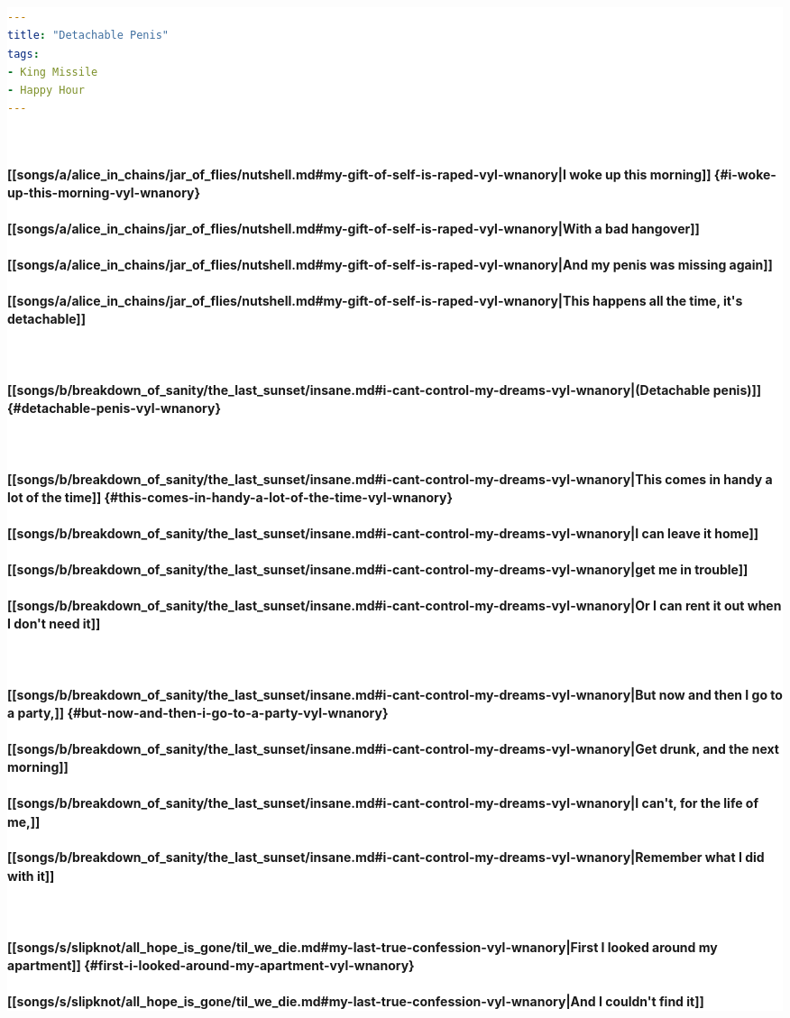```yaml
---
title: "Detachable Penis"
tags:
- King Missile
- Happy Hour
---
```

&nbsp;
#### [[songs/a/alice_in_chains/jar_of_flies/nutshell.md#my-gift-of-self-is-raped-vyl-wnanory|I woke up this morning]] {#i-woke-up-this-morning-vyl-wnanory}
#### [[songs/a/alice_in_chains/jar_of_flies/nutshell.md#my-gift-of-self-is-raped-vyl-wnanory|With a bad hangover]]
#### [[songs/a/alice_in_chains/jar_of_flies/nutshell.md#my-gift-of-self-is-raped-vyl-wnanory|And my penis was missing again]]
#### [[songs/a/alice_in_chains/jar_of_flies/nutshell.md#my-gift-of-self-is-raped-vyl-wnanory|This happens all the time, it's detachable]]
&nbsp;
#### [[songs/b/breakdown_of_sanity/the_last_sunset/insane.md#i-cant-control-my-dreams-vyl-wnanory|(Detachable penis)]] {#detachable-penis-vyl-wnanory}
&nbsp;
#### [[songs/b/breakdown_of_sanity/the_last_sunset/insane.md#i-cant-control-my-dreams-vyl-wnanory|This comes in handy a lot of the time]] {#this-comes-in-handy-a-lot-of-the-time-vyl-wnanory}
#### [[songs/b/breakdown_of_sanity/the_last_sunset/insane.md#i-cant-control-my-dreams-vyl-wnanory|I can leave it home]]
#### [[songs/b/breakdown_of_sanity/the_last_sunset/insane.md#i-cant-control-my-dreams-vyl-wnanory|get me in trouble]]
#### [[songs/b/breakdown_of_sanity/the_last_sunset/insane.md#i-cant-control-my-dreams-vyl-wnanory|Or I can rent it out when I don't need it]]
&nbsp;
#### [[songs/b/breakdown_of_sanity/the_last_sunset/insane.md#i-cant-control-my-dreams-vyl-wnanory|But now and then I go to a party,]] {#but-now-and-then-i-go-to-a-party-vyl-wnanory}
#### [[songs/b/breakdown_of_sanity/the_last_sunset/insane.md#i-cant-control-my-dreams-vyl-wnanory|Get drunk, and the next morning]]
#### [[songs/b/breakdown_of_sanity/the_last_sunset/insane.md#i-cant-control-my-dreams-vyl-wnanory|I can't, for the life of me,]]
#### [[songs/b/breakdown_of_sanity/the_last_sunset/insane.md#i-cant-control-my-dreams-vyl-wnanory|Remember what I did with it]]
&nbsp;
#### [[songs/s/slipknot/all_hope_is_gone/til_we_die.md#my-last-true-confession-vyl-wnanory|First I looked around my apartment]] {#first-i-looked-around-my-apartment-vyl-wnanory}
#### [[songs/s/slipknot/all_hope_is_gone/til_we_die.md#my-last-true-confession-vyl-wnanory|And I couldn't find it]]